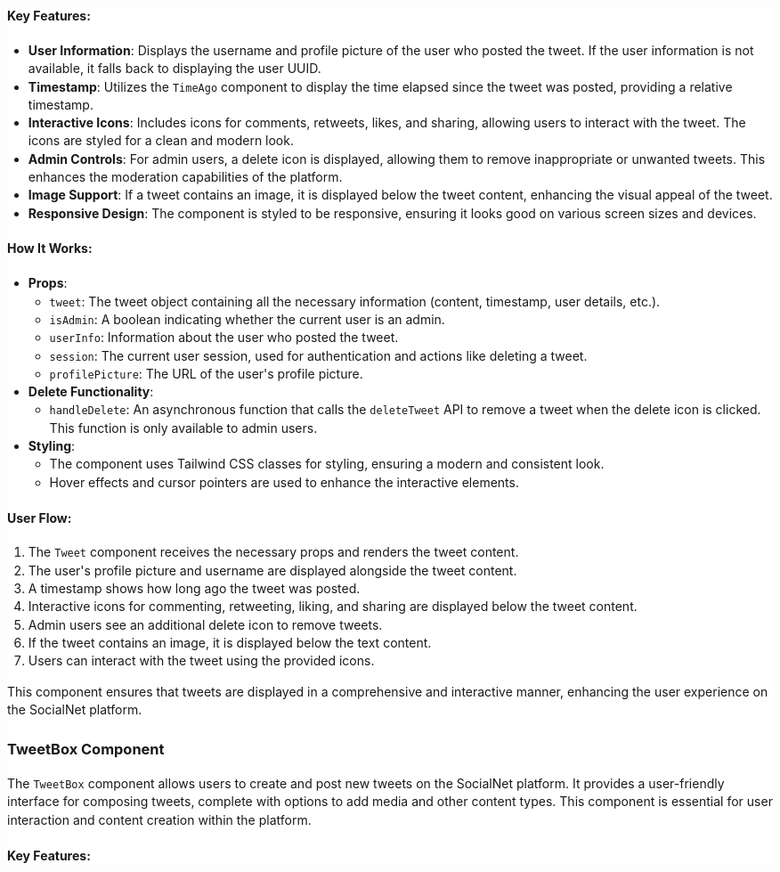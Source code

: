 #### Key Features:

- **User Information**: Displays the username and profile picture of the user who posted the tweet. If the user information is not available, it falls back to displaying the user UUID.
- **Timestamp**: Utilizes the `TimeAgo` component to display the time elapsed since the tweet was posted, providing a relative timestamp.
- **Interactive Icons**: Includes icons for comments, retweets, likes, and sharing, allowing users to interact with the tweet. The icons are styled for a clean and modern look.
- **Admin Controls**: For admin users, a delete icon is displayed, allowing them to remove inappropriate or unwanted tweets. This enhances the moderation capabilities of the platform.
- **Image Support**: If a tweet contains an image, it is displayed below the tweet content, enhancing the visual appeal of the tweet.
- **Responsive Design**: The component is styled to be responsive, ensuring it looks good on various screen sizes and devices.

#### How It Works:

- **Props**: 
  - `tweet`: The tweet object containing all the necessary information (content, timestamp, user details, etc.).
  - `isAdmin`: A boolean indicating whether the current user is an admin.
  - `userInfo`: Information about the user who posted the tweet.
  - `session`: The current user session, used for authentication and actions like deleting a tweet.
  - `profilePicture`: The URL of the user's profile picture.
- **Delete Functionality**: 
  - `handleDelete`: An asynchronous function that calls the `deleteTweet` API to remove a tweet when the delete icon is clicked. This function is only available to admin users.
- **Styling**: 
  - The component uses Tailwind CSS classes for styling, ensuring a modern and consistent look.
  - Hover effects and cursor pointers are used to enhance the interactive elements.

#### User Flow:

1. The `Tweet` component receives the necessary props and renders the tweet content.
2. The user's profile picture and username are displayed alongside the tweet content.
3. A timestamp shows how long ago the tweet was posted.
4. Interactive icons for commenting, retweeting, liking, and sharing are displayed below the tweet content.
5. Admin users see an additional delete icon to remove tweets.
6. If the tweet contains an image, it is displayed below the text content.
7. Users can interact with the tweet using the provided icons.

This component ensures that tweets are displayed in a comprehensive and interactive manner, enhancing the user experience on the SocialNet platform.

### TweetBox Component

The `TweetBox` component allows users to create and post new tweets on the SocialNet platform. It provides a user-friendly interface for composing tweets, complete with options to add media and other content types. This component is essential for user interaction and content creation within the platform.

#### Key Features:
